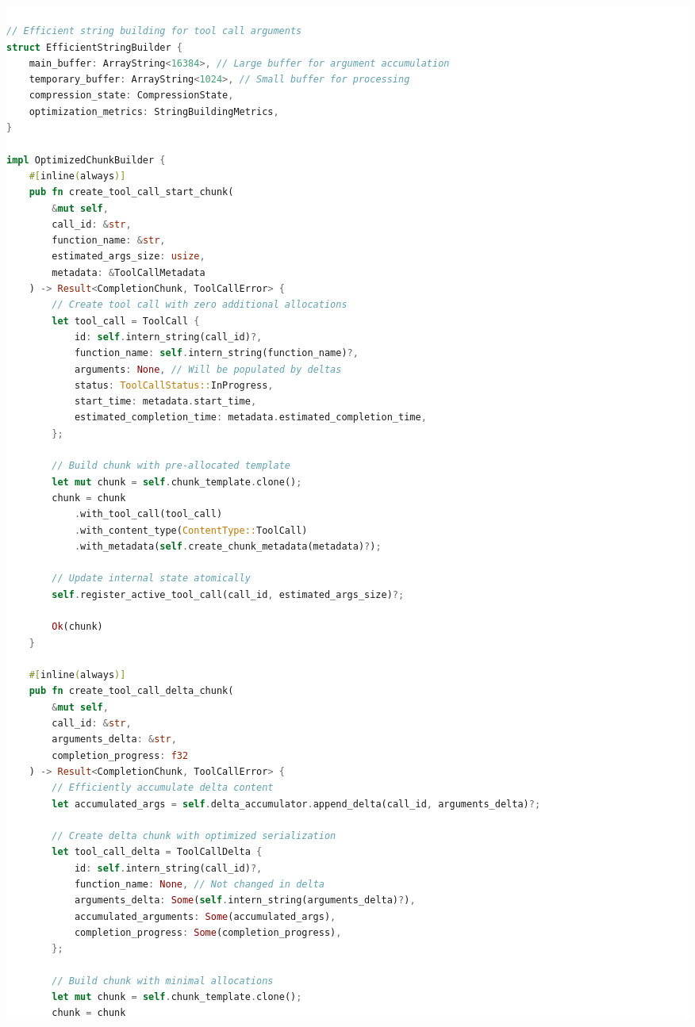 ```rust

// Efficient string building for tool call arguments
struct EfficientStringBuilder {
    main_buffer: ArrayString<16384>, // Large buffer for argument accumulation
    temporary_buffer: ArrayString<1024>, // Small buffer for processing
    compression_state: CompressionState,
    optimization_metrics: StringBuildingMetrics,
}

impl OptimizedChunkBuilder {
    #[inline(always)]
    pub fn create_tool_call_start_chunk(
        &mut self,
        call_id: &str,
        function_name: &str,
        estimated_args_size: usize,
        metadata: &ToolCallMetadata
    ) -> Result<CompletionChunk, ToolCallError> {
        // Create tool call with zero additional allocations
        let tool_call = ToolCall {
            id: self.intern_string(call_id)?,
            function_name: self.intern_string(function_name)?,
            arguments: None, // Will be populated by deltas
            status: ToolCallStatus::InProgress,
            start_time: metadata.start_time,
            estimated_completion_time: metadata.estimated_completion_time,
        };
        
        // Build chunk with pre-allocated template
        let mut chunk = self.chunk_template.clone();
        chunk = chunk
            .with_tool_call(tool_call)
            .with_content_type(ContentType::ToolCall)
            .with_metadata(self.create_chunk_metadata(metadata)?);
            
        // Update internal state atomically
        self.register_active_tool_call(call_id, estimated_args_size)?;
        
        Ok(chunk)
    }
    
    #[inline(always)]
    pub fn create_tool_call_delta_chunk(
        &mut self,
        call_id: &str,
        arguments_delta: &str,
        completion_progress: f32
    ) -> Result<CompletionChunk, ToolCallError> {
        // Efficiently accumulate delta content
        let accumulated_args = self.delta_accumulator.append_delta(call_id, arguments_delta)?;
        
        // Create delta chunk with optimized serialization
        let tool_call_delta = ToolCallDelta {
            id: self.intern_string(call_id)?,
            function_name: None, // Not changed in delta
            arguments_delta: Some(self.intern_string(arguments_delta)?),
            accumulated_arguments: Some(accumulated_args),
            completion_progress: Some(completion_progress),
        };
        
        // Build chunk with minimal allocations
        let mut chunk = self.chunk_template.clone();
        chunk = chunk
```